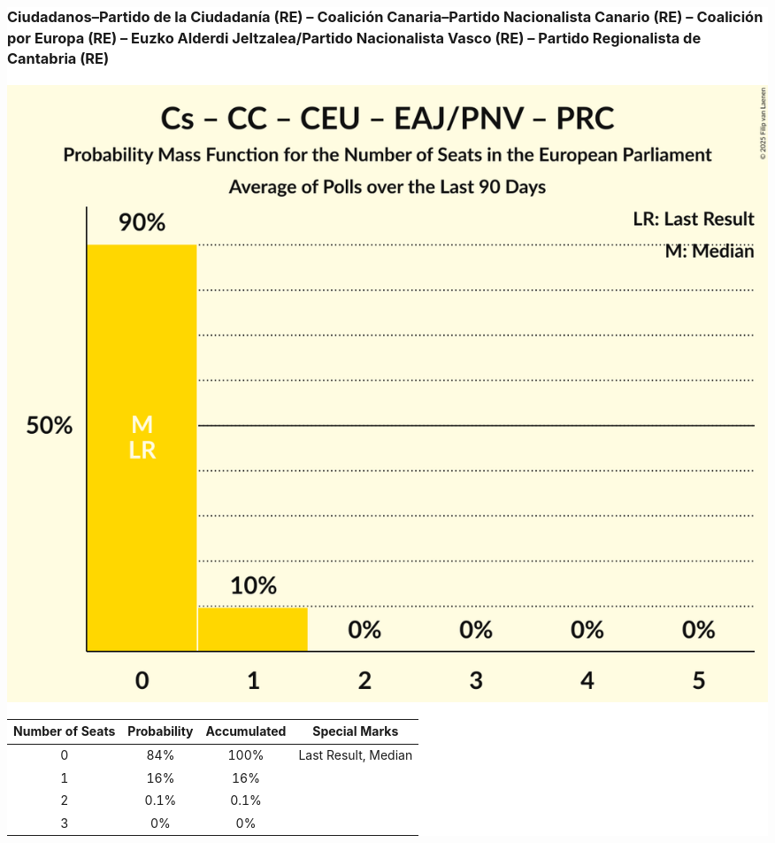 ### Ciudadanos–Partido de la Ciudadanía (RE) – Coalición Canaria–Partido Nacionalista Canario (RE) – Coalición por Europa (RE) – Euzko Alderdi Jeltzalea/Partido Nacionalista Vasco (RE) – Partido Regionalista de Cantabria (RE)

![Graph with seats probability mass function not yet produced](average-2025-03-31-coalitions-seats-pmf-cs–cc–ceu–eajpnv–prc.png "Seats Probability Mass Function")

| Number of Seats | Probability | Accumulated | Special Marks |
|:---------------:|:-----------:|:-----------:|:-------------:|
| 0 | 84% | 100% | Last Result, Median |
| 1 | 16% | 16% |  |
| 2 | 0.1% | 0.1% |  |
| 3 | 0% | 0% |  |
